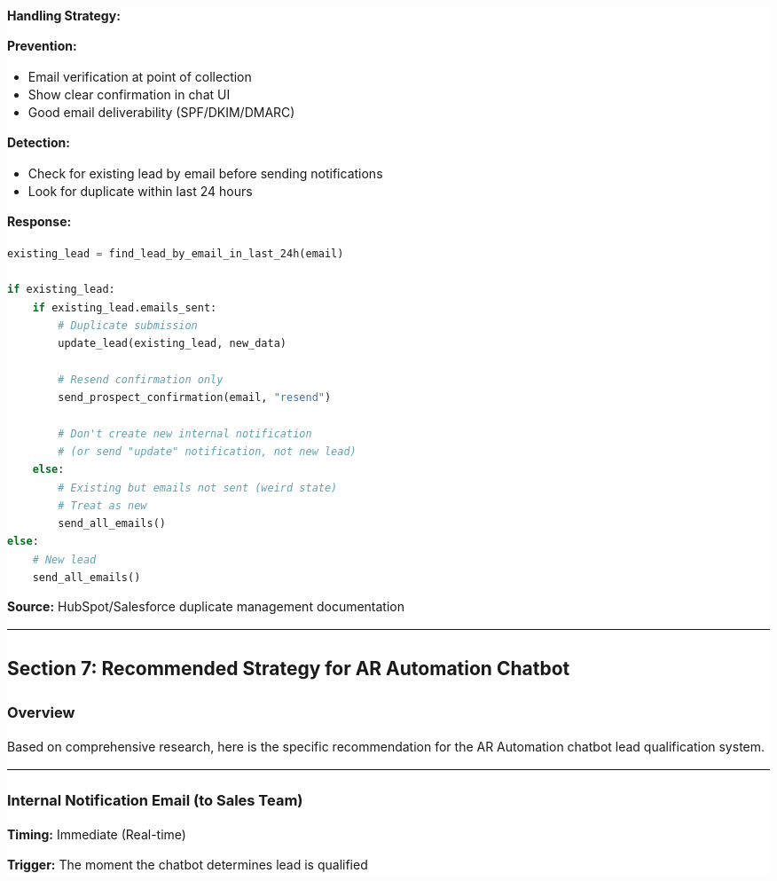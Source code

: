 **Handling Strategy:**

**Prevention:**
- Email verification at point of collection
- Show clear confirmation in chat UI
- Good email deliverability (SPF/DKIM/DMARC)

**Detection:**
- Check for existing lead by email before sending notifications
- Look for duplicate within last 24 hours

**Response:**

```python
existing_lead = find_lead_by_email_in_last_24h(email)

if existing_lead:
    if existing_lead.emails_sent:
        # Duplicate submission
        update_lead(existing_lead, new_data)

        # Resend confirmation only
        send_prospect_confirmation(email, "resend")

        # Don't create new internal notification
        # (or send "update" notification, not new lead)
    else:
        # Existing but emails not sent (weird state)
        # Treat as new
        send_all_emails()
else:
    # New lead
    send_all_emails()
```

**Source:** HubSpot/Salesforce duplicate management documentation

---

## Section 7: Recommended Strategy for AR Automation Chatbot

### Overview

Based on comprehensive research, here is the specific recommendation for the AR Automation chatbot lead qualification system.

---

### Internal Notification Email (to Sales Team)

**Timing:** Immediate (Real-time)

**Trigger:** The moment the chatbot determines lead is qualified
